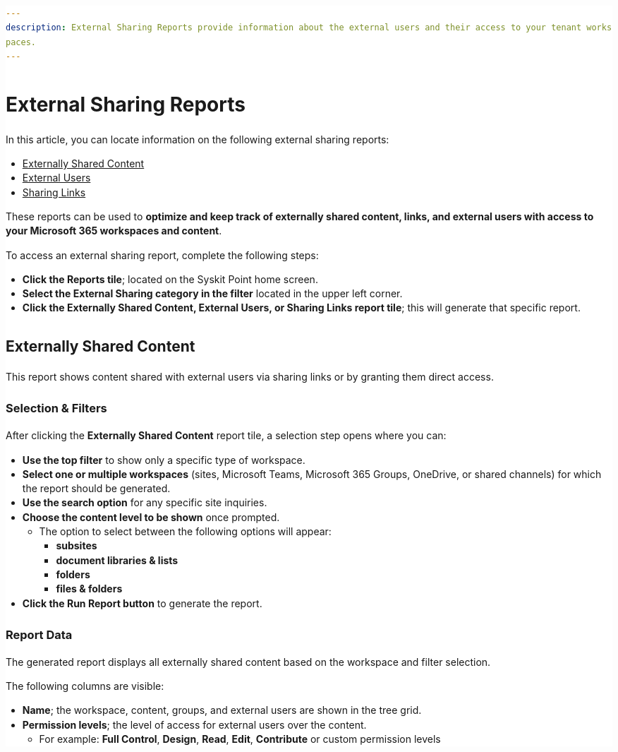 ```yaml
---
description: External Sharing Reports provide information about the external users and their access to your tenant workspaces.
---
```


# External Sharing Reports

In this article, you can locate information on the following external sharing reports:
* [Externally Shared Content](#externally-shared-content)
* [External Users](#external-users-report)
* [Sharing Links](#sharing-links)

These reports can be used to **optimize and keep track of externally shared content, links, and external users with access to your Microsoft 365 workspaces and content**. 

To access an external sharing report, complete the following steps:

 * **Click the Reports tile**; located on the Syskit Point home screen.
 * **Select the External Sharing category in the filter** located in the upper left corner.
 * **Click the Externally Shared Content, External Users, or Sharing Links report tile**; this will generate that specific report.

## Externally Shared Content

This report shows content shared with external users via sharing links or by granting them direct access.

### Selection & Filters

After clicking the **Externally Shared Content** report tile, a selection step opens where you can:
* **Use the top filter** to show only a specific type of workspace.
* **Select one or multiple workspaces** (sites, Microsoft Teams, Microsoft 365 Groups, OneDrive, or shared channels) for which the report should be generated.
* **Use the search option** for any specific site inquiries. 
* **Choose the content level to be shown** once prompted.
  * The option to select between the following options will appear:
    * **subsites**
    * **document libraries & lists**
    * **folders**
    * **files & folders**
* **Click the Run Report button** to generate the report.

### Report Data

The generated report displays all externally shared content based on the workspace and filter selection. 

The following columns are visible:    
* **Name**; the workspace, content, groups, and external users are shown in the tree grid.
* **Permission levels**; the level of access for external users over the content. 
  * For example: **Full Control**, **Design**, **Read**, **Edit**, **Contribute** or custom permission levels
    